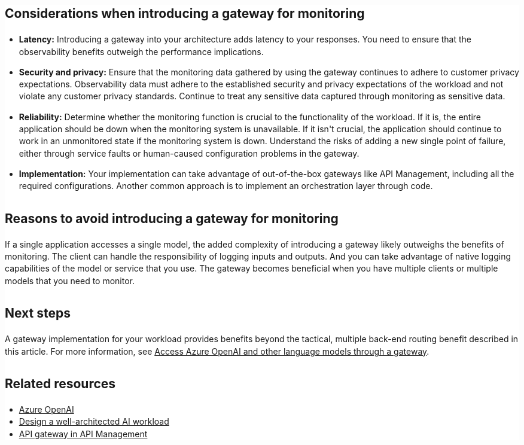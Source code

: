 ## Considerations when introducing a gateway for monitoring

- **Latency:** Introducing a gateway into your architecture adds latency to your responses. You need to ensure that the observability benefits outweigh the performance implications.

- **Security and privacy:** Ensure that the monitoring data gathered by using the gateway continues to adhere to customer privacy expectations. Observability data must adhere to the established security and privacy expectations of the workload and not violate any customer privacy standards. Continue to treat any sensitive data captured through monitoring as sensitive data.

- **Reliability:** Determine whether the monitoring function is crucial to the functionality of the workload. If it is, the entire application should be down when the monitoring system is unavailable. If it isn't crucial, the application should continue to work in an unmonitored state if the monitoring system is down. Understand the risks of adding a new single point of failure, either through service faults or human-caused configuration problems in the gateway.

- **Implementation:** Your implementation can take advantage of out-of-the-box gateways like API Management, including all the required configurations. Another common approach is to implement an orchestration layer through code.

## Reasons to avoid introducing a gateway for monitoring

If a single application accesses a single model, the added complexity of introducing a gateway likely outweighs the benefits of monitoring. The client can handle the responsibility of logging inputs and outputs. And you can take advantage of native logging capabilities of the model or service that you use. The gateway becomes beneficial when you have multiple clients or multiple models that you need to monitor.

## Next steps

A gateway implementation for your workload provides benefits beyond the tactical, multiple back-end routing benefit described in this article. For more information, see [Access Azure OpenAI and other language models through a gateway](./azure-openai-gateway-guide.yml#key-challenges).

## Related resources

- [Azure OpenAI](/azure/well-architected/service-guides/azure-openai)
- [Design a well-architected AI workload](/azure/well-architected/ai/get-started)
- [API gateway in API Management](/azure/api-management/api-management-gateways-overview)
